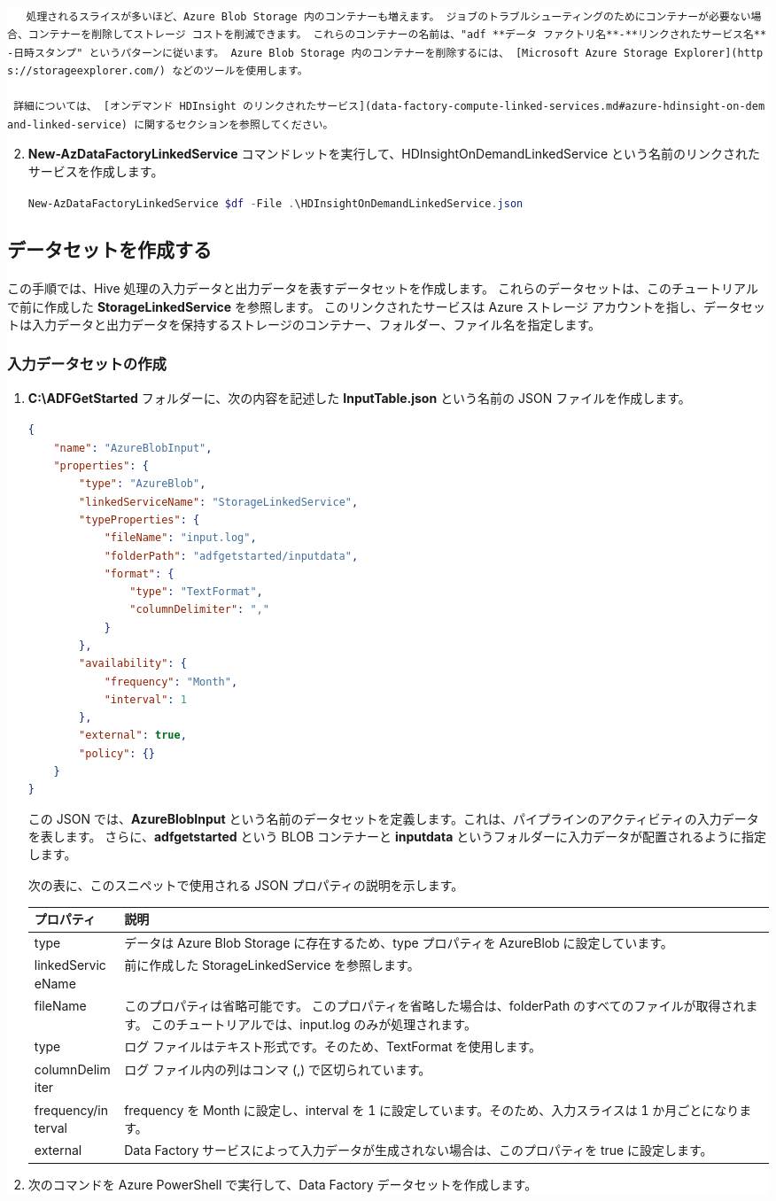        処理されるスライスが多いほど、Azure Blob Storage 内のコンテナーも増えます。 ジョブのトラブルシューティングのためにコンテナーが必要ない場合、コンテナーを削除してストレージ コストを削減できます。 これらのコンテナーの名前は、"adf **データ ファクトリ名**-**リンクされたサービス名**-日時スタンプ" というパターンに従います。 Azure Blob Storage 内のコンテナーを削除するには、 [Microsoft Azure Storage Explorer](https://storageexplorer.com/) などのツールを使用します。

     詳細については、 [オンデマンド HDInsight のリンクされたサービス](data-factory-compute-linked-services.md#azure-hdinsight-on-demand-linked-service) に関するセクションを参照してください。
2. **New-AzDataFactoryLinkedService** コマンドレットを実行して、HDInsightOnDemandLinkedService という名前のリンクされたサービスを作成します。

    ```powershell
    New-AzDataFactoryLinkedService $df -File .\HDInsightOnDemandLinkedService.json
    ```

## <a name="create-datasets"></a>データセットを作成する
この手順では、Hive 処理の入力データと出力データを表すデータセットを作成します。 これらのデータセットは、このチュートリアルで前に作成した **StorageLinkedService** を参照します。 このリンクされたサービスは Azure ストレージ アカウントを指し、データセットは入力データと出力データを保持するストレージのコンテナー、フォルダー、ファイル名を指定します。

### <a name="create-input-dataset"></a>入力データセットの作成
1. **C:\ADFGetStarted** フォルダーに、次の内容を記述した **InputTable.json** という名前の JSON ファイルを作成します。

    ```json
    {
        "name": "AzureBlobInput",
        "properties": {
            "type": "AzureBlob",
            "linkedServiceName": "StorageLinkedService",
            "typeProperties": {
                "fileName": "input.log",
                "folderPath": "adfgetstarted/inputdata",
                "format": {
                    "type": "TextFormat",
                    "columnDelimiter": ","
                }
            },
            "availability": {
                "frequency": "Month",
                "interval": 1
            },
            "external": true,
            "policy": {}
        }
    }
    ```
    この JSON では、**AzureBlobInput** という名前のデータセットを定義します。これは、パイプラインのアクティビティの入力データを表します。 さらに、**adfgetstarted** という BLOB コンテナーと **inputdata** というフォルダーに入力データが配置されるように指定します。

    次の表に、このスニペットで使用される JSON プロパティの説明を示します。

   | プロパティ | 説明 |
   |:--- |:--- |
   | type |データは Azure Blob Storage に存在するため、type プロパティを AzureBlob に設定しています。 |
   | linkedServiceName |前に作成した StorageLinkedService を参照します。 |
   | fileName |このプロパティは省略可能です。 このプロパティを省略した場合は、folderPath のすべてのファイルが取得されます。 このチュートリアルでは、input.log のみが処理されます。 |
   | type |ログ ファイルはテキスト形式です。そのため、TextFormat を使用します。 |
   | columnDelimiter |ログ ファイル内の列はコンマ (,) で区切られています。 |
   | frequency/interval |frequency を Month に設定し、interval を 1 に設定しています。そのため、入力スライスは 1 か月ごとになります。 |
   | external |Data Factory サービスによって入力データが生成されない場合は、このプロパティを true に設定します。 |
2. 次のコマンドを Azure PowerShell で実行して、Data Factory データセットを作成します。
